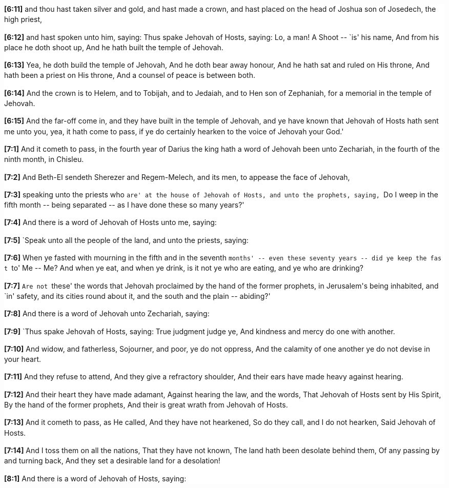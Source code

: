 **[6:11]** and thou hast taken silver and gold, and hast made a crown, and hast placed on the head of Joshua son of Josedech, the high priest,

**[6:12]** and hast spoken unto him, saying: Thus spake Jehovah of Hosts, saying: Lo, a man! A Shoot -- `is' his name, And from his place he doth shoot up, And he hath built the temple of Jehovah.

**[6:13]** Yea, he doth build the temple of Jehovah, And he doth bear away honour, And he hath sat and ruled on His throne, And hath been a priest on His throne, And a counsel of peace is between both.

**[6:14]** And the crown is to Helem, and to Tobijah, and to Jedaiah, and to Hen son of Zephaniah, for a memorial in the temple of Jehovah.

**[6:15]** And the far-off come in, and they have built in the temple of Jehovah, and ye have known that Jehovah of Hosts hath sent me unto you, yea, it hath come to pass, if ye do certainly hearken to the voice of Jehovah your God.'

**[7:1]** And it cometh to pass, in the fourth year of Darius the king hath a word of Jehovah been unto Zechariah, in the fourth of the ninth month, in Chisleu.

**[7:2]** And Beth-El sendeth Sherezer and Regem-Melech, and its men, to appease the face of Jehovah,

**[7:3]** speaking unto the priests who `are' at the house of Jehovah of Hosts, and unto the prophets, saying, `Do I weep in the fifth month -- being separated -- as I have done these so many years?'

**[7:4]** And there is a word of Jehovah of Hosts unto me, saying:

**[7:5]** `Speak unto all the people of the land, and unto the priests, saying:

**[7:6]** When ye fasted with mourning in the fifth and in the seventh `months' -- even these seventy years -- did ye keep the fast `to' Me -- Me? And when ye eat, and when ye drink, is it not ye who are eating, and ye who are drinking?

**[7:7]** `Are not `these' the words that Jehovah proclaimed by the hand of the former prophets, in Jerusalem's being inhabited, and `in' safety, and its cities round about it, and the south and the plain -- abiding?'

**[7:8]** And there is a word of Jehovah unto Zechariah, saying:

**[7:9]** `Thus spake Jehovah of Hosts, saying: True judgment judge ye, And kindness and mercy do one with another.

**[7:10]** And widow, and fatherless, Sojourner, and poor, ye do not oppress, And the calamity of one another ye do not devise in your heart.

**[7:11]** And they refuse to attend, And they give a refractory shoulder, And their ears have made heavy against hearing.

**[7:12]** And their heart they have made adamant, Against hearing the law, and the words, That Jehovah of Hosts sent by His Spirit, By the hand of the former prophets, And their is great wrath from Jehovah of Hosts.

**[7:13]** And it cometh to pass, as He called, And they have not hearkened, So do they call, and I do not hearken, Said Jehovah of Hosts.

**[7:14]** And I toss them on all the nations, That they have not known, The land hath been desolate behind them, Of any passing by and turning back, And they set a desirable land for a desolation!

**[8:1]** And there is a word of Jehovah of Hosts, saying:
